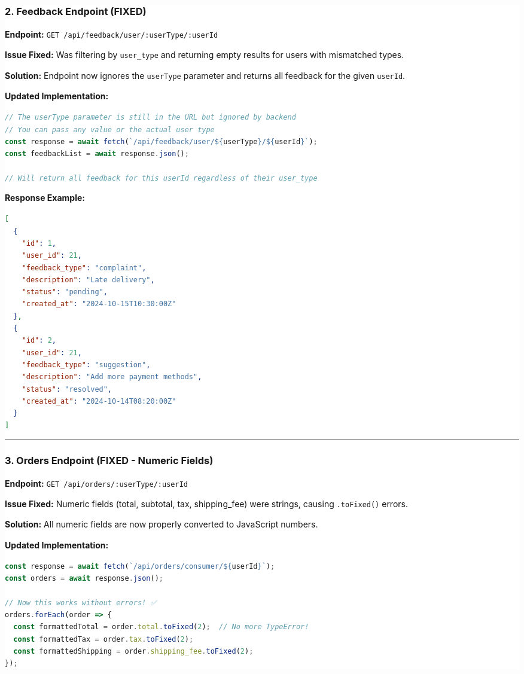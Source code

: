 
### 2. Feedback Endpoint (FIXED)

**Endpoint:** `GET /api/feedback/user/:userType/:userId`

**Issue Fixed:** Was filtering by `user_type` and returning empty results for users with mismatched types.

**Solution:** Endpoint now ignores the `userType` parameter and returns all feedback for the given `userId`.

**Updated Implementation:**
```typescript
// The userType parameter is still in the URL but ignored by backend
// You can pass any value or the actual user type
const response = await fetch(`/api/feedback/user/${userType}/${userId}`);
const feedbackList = await response.json();

// Will return all feedback for this userId regardless of their user_type
```

**Response Example:**
```json
[
  {
    "id": 1,
    "user_id": 21,
    "feedback_type": "complaint",
    "description": "Late delivery",
    "status": "pending",
    "created_at": "2024-10-15T10:30:00Z"
  },
  {
    "id": 2,
    "user_id": 21,
    "feedback_type": "suggestion",
    "description": "Add more payment methods",
    "status": "resolved",
    "created_at": "2024-10-14T08:20:00Z"
  }
]
```

---

### 3. Orders Endpoint (FIXED - Numeric Fields)

**Endpoint:** `GET /api/orders/:userType/:userId`

**Issue Fixed:** Numeric fields (total, subtotal, tax, shipping_fee) were strings, causing `.toFixed()` errors.

**Solution:** All numeric fields are now properly converted to JavaScript numbers.

**Updated Implementation:**
```typescript
const response = await fetch(`/api/orders/consumer/${userId}`);
const orders = await response.json();

// Now this works without errors! ✅
orders.forEach(order => {
  const formattedTotal = order.total.toFixed(2);  // No more TypeError!
  const formattedTax = order.tax.toFixed(2);
  const formattedShipping = order.shipping_fee.toFixed(2);
});
```
